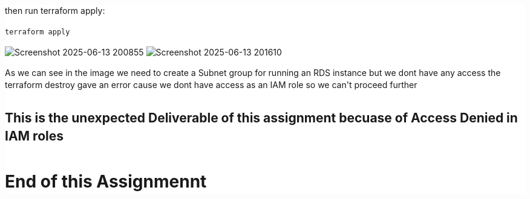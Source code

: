 then run terraform apply:
```sh
terraform apply
```
![Screenshot 2025-06-13 200855](https://github.com/user-attachments/assets/e56fd467-76ad-4448-8447-2140169e2c0b)
![Screenshot 2025-06-13 201610](https://github.com/user-attachments/assets/e1ed40b4-e889-414d-919a-b03fdc03de4c)

As we can see in the image we need to create a Subnet group for running an RDS instance but we dont have any access the terraform destroy gave an error cause we dont have access as an IAM role so we can't proceed further

## This is the unexpected Deliverable of this assignment becuase of Access Denied in IAM roles

# End of this Assignmennt







